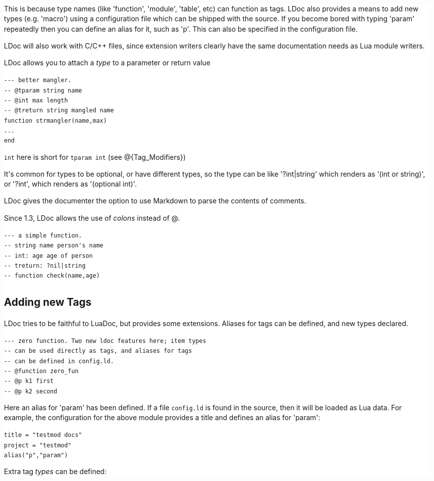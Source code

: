 This is because type names (like 'function', 'module', 'table', etc) can function as tags.
LDoc also provides a means to add new types (e.g. 'macro') using a configuration file which
can be shipped with the source. If you become bored with typing 'param' repeatedly then you
can define an alias for it, such as 'p'. This can also be specified in the configuration file.

LDoc will also work with C/C++ files, since extension writers clearly have the same
documentation needs as Lua module writers.

LDoc allows you to attach a _type_ to a parameter or return value

    --- better mangler.
    -- @tparam string name
    -- @int max length
    -- @treturn string mangled name
    function strmangler(name,max)
    ...
    end

`int` here is short for `tparam int` (see @{Tag_Modifiers})

It's common for types to be optional, or have different types, so the type can be like
'?int|string' which renders as '(int or string)', or '?int', which renders as
'(optional int)'.

LDoc gives the documenter the option to use Markdown to parse the contents of comments.

Since 1.3, LDoc allows the use of _colons_ instead of @.

    --- a simple function.
    -- string name person's name
    -- int: age age of person
    -- treturn: ?nil|string
    -- function check(name,age)



## Adding new Tags

LDoc tries to be faithful to LuaDoc, but provides some extensions. Aliases for tags can be
defined, and new types declared.

    --- zero function. Two new ldoc features here; item types
    -- can be used directly as tags, and aliases for tags
    -- can be defined in config.ld.
    -- @function zero_fun
    -- @p k1 first
    -- @p k2 second

Here an alias for 'param' has been defined. If a file `config.ld` is found in the source,
then it will be loaded as Lua data. For example, the configuration for the above module
provides a title and defines an alias for 'param':

    title = "testmod docs"
    project = "testmod"
    alias("p","param")

Extra tag _types_ can be defined:
